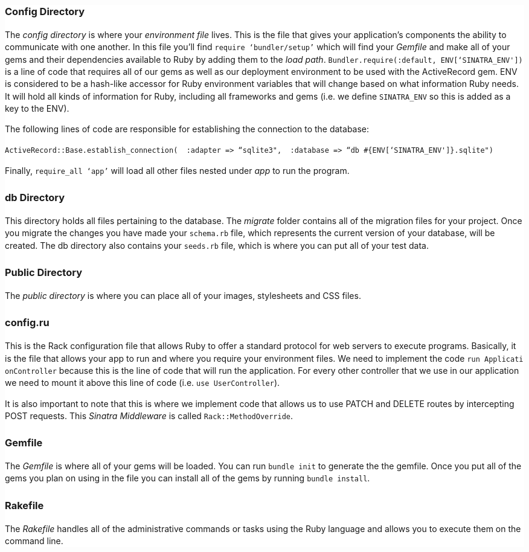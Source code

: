 ### Config Directory

The *config directory* is where your *environment file* lives.  This is the file that gives your application’s components the ability to communicate with one another.  In this file you’ll find `require ‘bundler/setup’` which will find your *Gemfile* and make all of your gems and their dependencies available to Ruby by adding them to the *load path*.  `Bundler.require(:default, ENV[‘SINATRA_ENV'])` is a line of code that requires all of our gems as well as our deployment environment to be used with the ActiveRecord gem.  ENV is considered to be a hash-like accessor for Ruby environment variables that will change based on what information Ruby needs.  It will hold all kinds of information for Ruby, including all frameworks and gems (i.e. we define `SINATRA_ENV` so this is added as a key to the ENV).

The following lines of code are responsible for establishing the connection to the database:

  `ActiveRecord::Base.establish_connection( 
   :adapter => “sqlite3", 
   :database => “db #{ENV[‘SINATRA_ENV']}.sqlite")`

Finally, `require_all ‘app’` will load all other files nested under *app* to run the program. 

### db Directory

This directory holds all files pertaining to the database.  The *migrate* folder contains all of the migration files for your project.  Once you migrate the changes you have made your `schema.rb` file, which represents the current version of your database, will be created.  The db directory also contains your `seeds.rb` file, which is where you can put all of your test data.

### Public Directory

The *public directory* is where you can place all of your images, stylesheets and CSS files.

### config.ru

This is the Rack configuration file that allows Ruby to offer a standard protocol for web servers to execute programs.  Basically, it is the file that allows your app to run and where you require your environment files.  We need to implement the code `run ApplicationController` because this is the line of code that will run the application.  For every other controller that we use in our application we need to mount it above this line of code (i.e. `use UserController`).

It is also important to note that this is where we implement code that allows us to use PATCH and DELETE routes by intercepting POST requests.  This *Sinatra Middleware* is called `Rack::MethodOverride`.  

### Gemfile

The *Gemfile* is where all of your gems will be loaded.  You can run `bundle init` to generate the the gemfile.  Once you put all of the gems you plan on using in the file you can install all of the gems by running `bundle install`.
 
### Rakefile

The *Rakefile* handles all of the administrative commands or tasks using the Ruby language and allows you to execute them on the command line.
